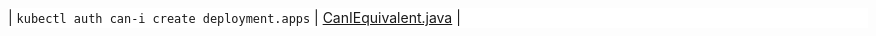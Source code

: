 | `kubectl auth can-i create deployment.apps`                                        | [CanIEquivalent.java](./kubernetes-examples/src/main/java/io/fabric8/kubernetes/examples/kubectl/equivalents/CanIEquivalent.java) |                           
